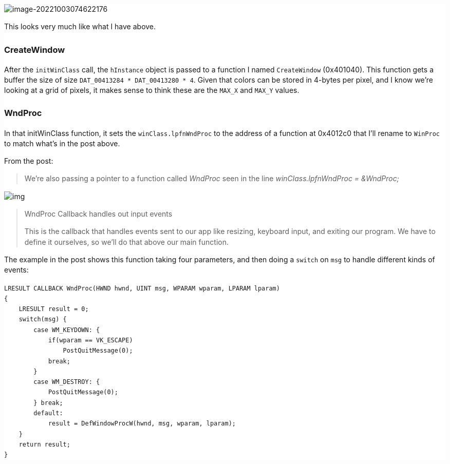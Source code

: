 ![image-20221003074622176](https://0xdfimages.gitlab.io/img/image-20221003074622176.png)

This looks very much like what I have above.

### CreateWindow

After the `initWinClass` call, the `hInstance` object is passed to a function
I named `CreateWindow` (0x401040). This function gets a buffer the size of
size `DAT_00413284 * DAT_00413280 * 4`. Given that colors can be stored in
4-bytes per pixel, and I know we’re looking at a grid of pixels, it makes
sense to think these are the `MAX_X` and `MAX_Y` values.

### WndProc

In that initWinClass function, it sets the `winClass.lpfnWndProc` to the
address of a function at 0x4012c0 that I’ll rename to `WinProc` to match
what’s in the post above.

From the post:

> We’re also passing a pointer to a function called _WndProc_ seen in the line
> _winClass.lpfnWndProc = &WndProc;_

![img](https://0xdfimages.gitlab.io/img/1GQYxyZyhX94j_x9re0d2Kw.png)

> WndProc Callback handles out input events
>
> This is the callback that handles events sent to our app like resizing,
> keyboard input, and exiting our program. We have to define it ourselves, so
> we’ll do that above our main function.

The example in the post shows this function taking four parameters, and then
doing a `switch` on `msg` to handle different kinds of events:

    
    
    LRESULT CALLBACK WndProc(HWND hwnd, UINT msg, WPARAM wparam, LPARAM lparam)
    {
        LRESULT result = 0;
        switch(msg) {
            case WM_KEYDOWN: {
                if(wparam == VK_ESCAPE)
                    PostQuitMessage(0);
                break;
            }
            case WM_DESTROY: {
                PostQuitMessage(0);
            } break;
            default:
                result = DefWindowProcW(hwnd, msg, wparam, lparam);
        }
        return result;
    }
    
